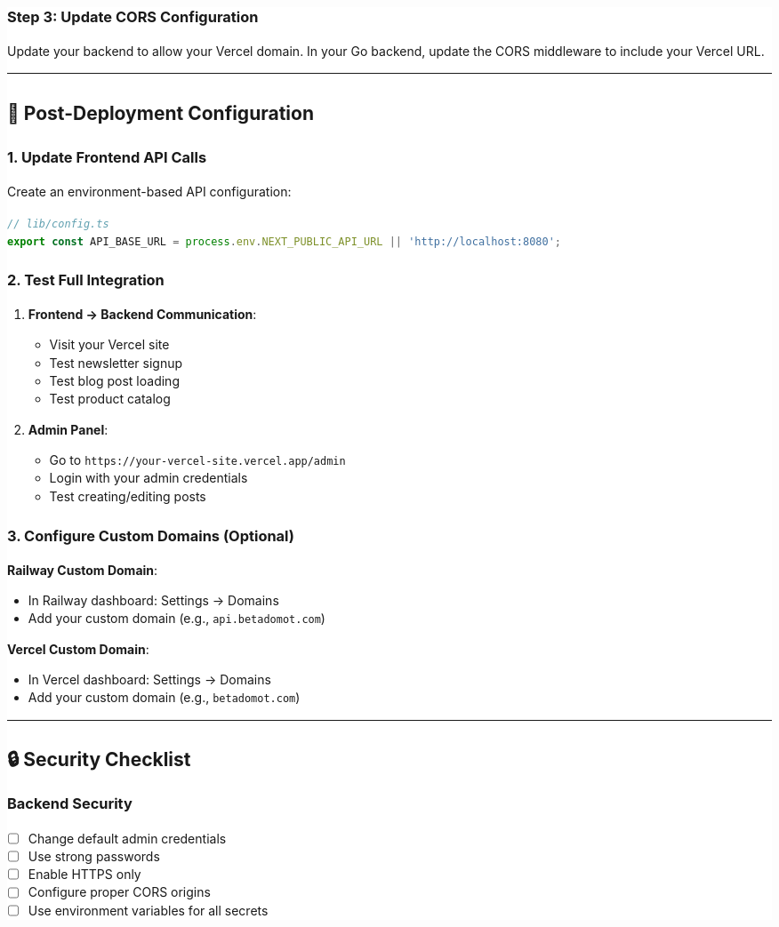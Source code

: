 ### Step 3: Update CORS Configuration

Update your backend to allow your Vercel domain. In your Go backend, update the CORS middleware to include your Vercel URL.

---

## 🔧 Post-Deployment Configuration

### 1. Update Frontend API Calls

Create an environment-based API configuration:

```typescript
// lib/config.ts
export const API_BASE_URL = process.env.NEXT_PUBLIC_API_URL || 'http://localhost:8080';
```

### 2. Test Full Integration

1. **Frontend → Backend Communication**:
   - Visit your Vercel site
   - Test newsletter signup
   - Test blog post loading
   - Test product catalog

2. **Admin Panel**:
   - Go to `https://your-vercel-site.vercel.app/admin`
   - Login with your admin credentials
   - Test creating/editing posts

### 3. Configure Custom Domains (Optional)

**Railway Custom Domain**:
- In Railway dashboard: Settings → Domains
- Add your custom domain (e.g., `api.betadomot.com`)

**Vercel Custom Domain**:
- In Vercel dashboard: Settings → Domains
- Add your custom domain (e.g., `betadomot.com`)

---

## 🔒 Security Checklist

### Backend Security

- [ ] Change default admin credentials
- [ ] Use strong passwords
- [ ] Enable HTTPS only
- [ ] Configure proper CORS origins
- [ ] Use environment variables for all secrets
